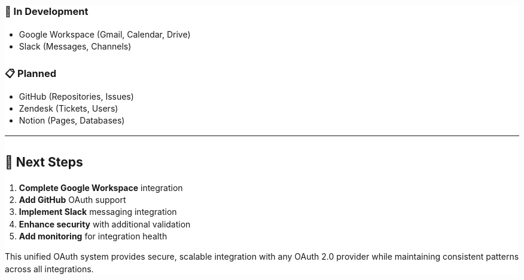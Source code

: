### **🔄 In Development**
- Google Workspace (Gmail, Calendar, Drive)
- Slack (Messages, Channels)

### **📋 Planned**
- GitHub (Repositories, Issues)
- Zendesk (Tickets, Users)
- Notion (Pages, Databases)

---

## 🎯 Next Steps

1. **Complete Google Workspace** integration
2. **Add GitHub** OAuth support
3. **Implement Slack** messaging integration
4. **Enhance security** with additional validation
5. **Add monitoring** for integration health

This unified OAuth system provides secure, scalable integration with any OAuth 2.0 provider while maintaining consistent patterns across all integrations.
